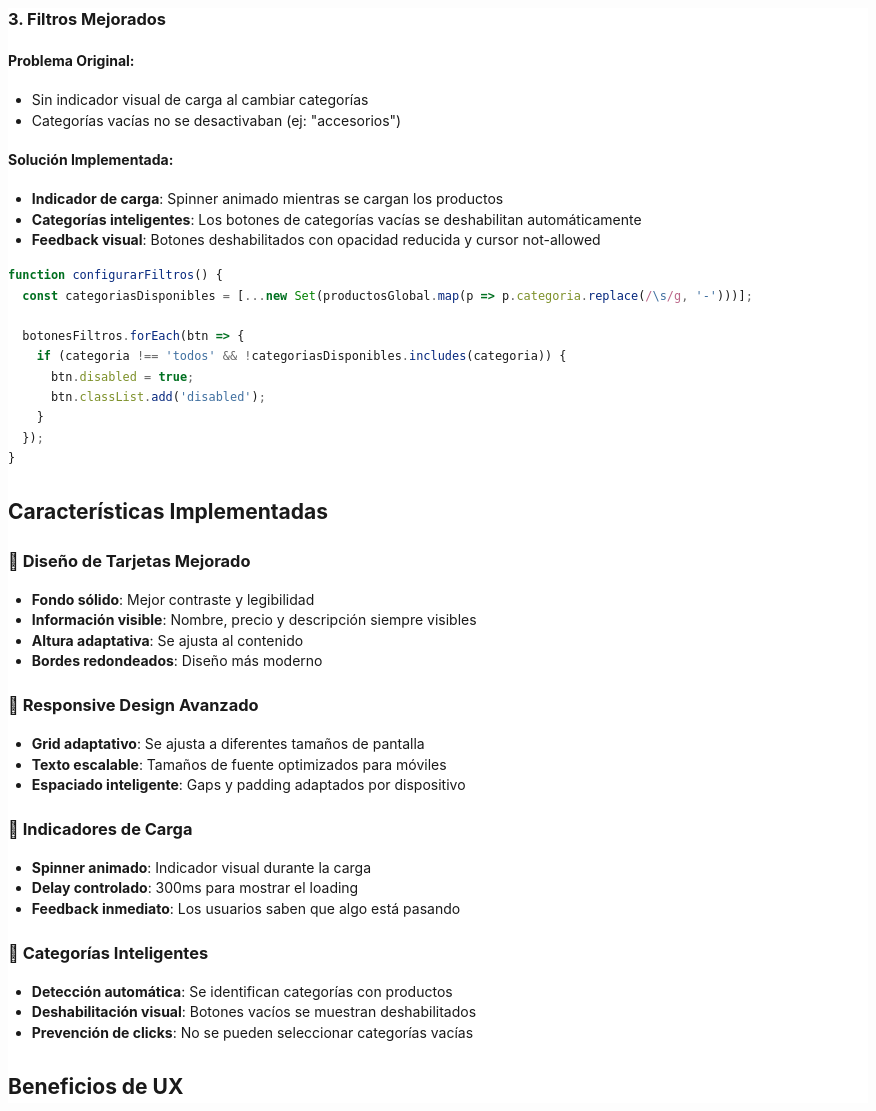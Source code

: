 ### 3. **Filtros Mejorados**

#### Problema Original:
- Sin indicador visual de carga al cambiar categorías
- Categorías vacías no se desactivaban (ej: "accesorios")

#### Solución Implementada:
- **Indicador de carga**: Spinner animado mientras se cargan los productos
- **Categorías inteligentes**: Los botones de categorías vacías se deshabilitan automáticamente
- **Feedback visual**: Botones deshabilitados con opacidad reducida y cursor not-allowed

```javascript
function configurarFiltros() {
  const categoriasDisponibles = [...new Set(productosGlobal.map(p => p.categoria.replace(/\s/g, '-')))];
  
  botonesFiltros.forEach(btn => {
    if (categoria !== 'todos' && !categoriasDisponibles.includes(categoria)) {
      btn.disabled = true;
      btn.classList.add('disabled');
    }
  });
}
```

## Características Implementadas

### 🎨 **Diseño de Tarjetas Mejorado**
- **Fondo sólido**: Mejor contraste y legibilidad
- **Información visible**: Nombre, precio y descripción siempre visibles
- **Altura adaptativa**: Se ajusta al contenido
- **Bordes redondeados**: Diseño más moderno

### 📱 **Responsive Design Avanzado**
- **Grid adaptativo**: Se ajusta a diferentes tamaños de pantalla
- **Texto escalable**: Tamaños de fuente optimizados para móviles
- **Espaciado inteligente**: Gaps y padding adaptados por dispositivo

### 🔄 **Indicadores de Carga**
- **Spinner animado**: Indicador visual durante la carga
- **Delay controlado**: 300ms para mostrar el loading
- **Feedback inmediato**: Los usuarios saben que algo está pasando

### 🎯 **Categorías Inteligentes**
- **Detección automática**: Se identifican categorías con productos
- **Deshabilitación visual**: Botones vacíos se muestran deshabilitados
- **Prevención de clicks**: No se pueden seleccionar categorías vacías

## Beneficios de UX
